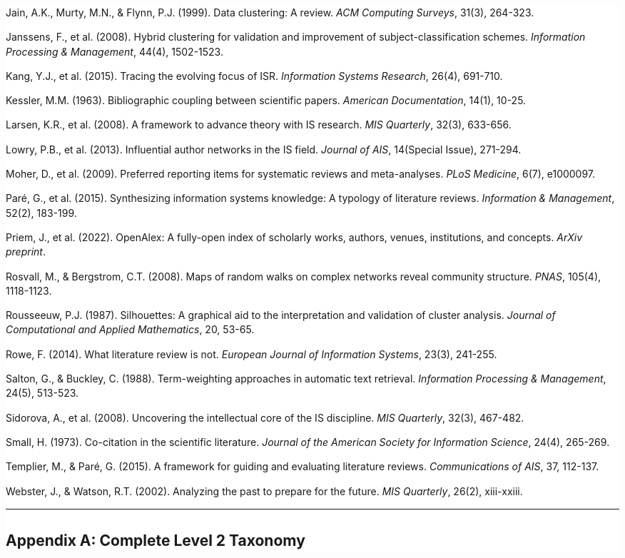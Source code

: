 Jain, A.K., Murty, M.N., & Flynn, P.J. (1999). Data clustering: A
review. *ACM Computing Surveys*, 31(3), 264-323.

Janssens, F., et al. (2008). Hybrid clustering for validation and
improvement of subject-classification schemes. *Information Processing & 
Management*, 44(4), 1502-1523.

Kang, Y.J., et al. (2015). Tracing the evolving focus of ISR.
*Information Systems Research*, 26(4), 691-710.

Kessler, M.M. (1963). Bibliographic coupling between scientific papers.
*American Documentation*, 14(1), 10-25.

Larsen, K.R., et al. (2008). A framework to advance theory with IS
research. *MIS Quarterly*, 32(3), 633-656.

Lowry, P.B., et al. (2013). Influential author networks in the IS field.
*Journal of AIS*, 14(Special Issue), 271-294.

Moher, D., et al. (2009). Preferred reporting items for systematic
reviews and meta-analyses. *PLoS Medicine*, 6(7), e1000097.

Paré, G., et al. (2015). Synthesizing information systems knowledge: A
typology of literature reviews. *Information & Management*, 52(2),
183-199.

Priem, J., et al. (2022). OpenAlex: A fully-open index of scholarly
works, authors, venues, institutions, and concepts. *ArXiv preprint*.

Rosvall, M., & Bergstrom, C.T. (2008). Maps of random walks on complex
networks reveal community structure. *PNAS*, 105(4), 1118-1123.

Rousseeuw, P.J. (1987). Silhouettes: A graphical aid to the
interpretation and validation of cluster analysis. *Journal of
Computational and Applied Mathematics*, 20, 53-65.

Rowe, F. (2014). What literature review is not. *European Journal of
Information Systems*, 23(3), 241-255.

Salton, G., & Buckley, C. (1988). Term-weighting approaches in automatic
text retrieval. *Information Processing & Management*, 24(5), 513-523.

Sidorova, A., et al. (2008). Uncovering the intellectual core of the IS
discipline. *MIS Quarterly*, 32(3), 467-482.

Small, H. (1973). Co-citation in the scientific literature. *Journal of
the American Society for Information Science*, 24(4), 265-269.

Templier, M., & Paré, G. (2015). A framework for guiding and evaluating
literature reviews. *Communications of AIS*, 37, 112-137.

Webster, J., & Watson, R.T. (2002). Analyzing the past to prepare for
the future. *MIS Quarterly*, 26(2), xiii-xxiii.

------------------------------------------------------------------------

## Appendix A: Complete Level 2 Taxonomy

